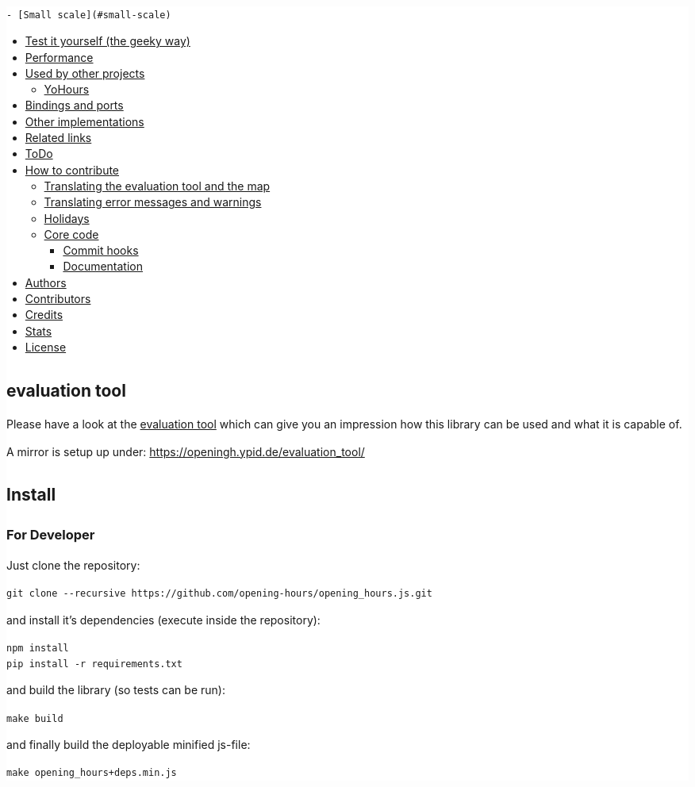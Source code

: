     - [Small scale](#small-scale)
  - [Test it yourself (the geeky way)](#test-it-yourself-the-geeky-way)
- [Performance](#performance)
- [Used by other projects](#used-by-other-projects)
  - [YoHours](#yohours)
- [Bindings and ports](#bindings-and-ports)
- [Other implementations](#other-implementations)
- [Related links](#related-links)
- [ToDo](#todo)
- [How to contribute](#how-to-contribute)
  - [Translating the evaluation tool and the map](#translating-the-evaluation-tool-and-the-map)
  - [Translating error messages and warnings](#translating-error-messages-and-warnings)
  - [Holidays](#holidays-1)
  - [Core code](#core-code)
    - [Commit hooks](#commit-hooks)
    - [Documentation](#documentation)
- [Authors](#authors)
- [Contributors](#contributors)
- [Credits](#credits)
- [Stats](#stats)
- [License](#license)



## evaluation tool

Please have a look at the [evaluation tool][] which can give you an impression how this library can be used and what it is capable of.

A mirror is setup up under: https://openingh.ypid.de/evaluation_tool/


## Install

### For Developer
Just clone the repository:

```Shell
git clone --recursive https://github.com/opening-hours/opening_hours.js.git
```

and install it’s dependencies (execute inside the repository):
```Shell
npm install
pip install -r requirements.txt
```

and build the library (so tests can be run):
```Shell
make build
```

and finally build the deployable minified js-file:
```Shell
make opening_hours+deps.min.js
```


[taginfo]: https://taginfo.openstreetmap.org/
[opening_hours_map]: https://github.com/opening-hours/opening_hours_map
[pyopening_hours]: https://github.com/ypid/pyopening_hours
[opening_hours_server.js]: https://github.com/ypid/opening_hours_server.js
[opening_hours-statistics]: https://github.com/ypid/opening_hours-statistics
[YoHours]: http://github.pavie.info/yohours/
[osmopeninghours]: https://github.com/digitalxmobile-dev/osmopeninghours
[Nominatim]: https://wiki.openstreetmap.org/wiki/Nominatim#Reverse_Geocoding_.2F_Address_lookup
[suncalc]: https://github.com/mourner/suncalc
[fossgis-project]: https://wiki.openstreetmap.org/wiki/FOSSGIS/Server/Projects/opening_hours.js
[issue-report]: /../../issues
[releases on github]: /../../releases
[Key:opening_hours]: https://wiki.openstreetmap.org/wiki/Key:opening_hours
[oh:specification]: https://wiki.openstreetmap.org/wiki/Key:opening_hours/specification
[oh:specification:fallback rule]: https://wiki.openstreetmap.org/wiki/Key:opening_hours/specification#fallback_rule_separator
[oh:specification:additional rule]: https://wiki.openstreetmap.org/wiki/Key:opening_hours/specification#additional_rule_separator
[oh:spec:any_rule_separator]: https://wiki.openstreetmap.org/wiki/Key:opening_hours/specification#any_rule_separator
[oh:spec:separator_for_readability]: https://wiki.openstreetmap.org/wiki/Key:opening_hours/specification#separator_for_readability
[ohlib.iterator-api]: #iterator-api
[ohlib.time-ranges]: #time-ranges
[ohlib.states]: #states
[ohlib.holidays]: #holidays
[ohlib.contribute.holidays]: #holidays-1
[ohlib.evaluation-tool]: #evaluation-tool
[ohlib.library-api]: #library-api
[ohlib.testing]: #testing
[ohlib.docs.holiday]: /holidays/README.md
[ohlib.js/locales/core.js]: /locales/core.js
[ohlib.opening_hours.js]: /index.js
[ohlib.test.js]: /test.js
[ohlib.Makefile]: /Makefile
[ohlib.js/i18n-resources.js]: /js/i18n-resources.js
[ohlib.npmjs]: https://www.npmjs.org/package/opening_hours
[ohlib.github]: https://github.com/opening-hours/opening_hours.js
[hc]: https://gitlab.com/ypid/hc
[moment-lib]: https://momentjs.com/
[evaluation tool]: https://openingh.openstreetmap.de/evaluation_tool/
[schulferien.org]: http://www.schulferien.org/iCal/
[PH-at]: https://de.wikipedia.org/wiki/Feiertage_in_%C3%96sterreich
[PH-au]: https://en.wikipedia.org/wiki/Public_holidays_in_Australia
[PH-be]: https://de.wikipedia.org/wiki/Feiertage_in_Belgien
[PH-br]: https://pt.wikipedia.org/wiki/Feriados_no_Brasil
[PH-ca]: https://en.wikipedia.org/wiki/Public_holidays_in_Canada
[PH-ch]: https://www.bj.admin.ch/dam/data/bj/publiservice/service/zivilprozessrecht/kant-feiertage.pdf
[PH-ci]: https://fr.wikipedia.org/wiki/Jour_f%C3%A9ri%C3%A9#_C%C3%B4te_d%27Ivoire
[PH-cz]: https://en.wikipedia.org/wiki/Public_holidays_in_the_Czech_Republic
[PH-de]: https://de.wikipedia.org/wiki/Feiertage_in_Deutschland
[PH-dk]: https://en.wikipedia.org/wiki/Public_holidays_in_Denmark
[PH-fr]: https://fr.wikipedia.org/wiki/F%EAtes_et_jours_f%E9ri%E9s_en_France
[PH-gb]: https://www.gov.uk/bank-holidays#england-and-wales
[PH-hu]: https://en.wikipedia.org/wiki/Public_holidays_in_Hungary
[PH-ie]: https://en.wikipedia.org/wiki/Public_holidays_in_the_Republic_of_Ireland
[PH-it]: http://www.governo.it/Presidenza/ufficio_cerimoniale/cerimoniale/giornate.html
[PH-ne]: https://nl.wikipedia.org/wiki/Feestdagen_in_Nederland
[PH-nl]: https://pl.wikipedia.org/wiki/Dni_wolne_od_pracy_w_Polsce
[PH-ro]: https://en.wikipedia.org/wiki/Public_holidays_in_Romania#Official_non-working_holidays
[PH-ru]: https://ru.wikipedia.org/wiki/%D0%9F%D1%80%D0%B0%D0%B7%D0%B4%D0%BD%D0%B8%D0%BA%D0%B8_%D0%A0%D0%BE%D1%81%D1%81%D0%B8%D0%B8
[PH-se]: https://en.wikipedia.org/wiki/Public_holidays_in_Sweden
[PH-si]: http://www.vlada.si/o_sloveniji/politicni_sistem/prazniki/
[PH-ua]: https://uk.wikipedia.org/wiki/%D0%A1%D0%B2%D1%8F%D1%82%D0%B0_%D1%82%D0%B0_%D0%BF%D0%B0%D0%BC%27%D1%8F%D1%82%D0%BD%D1%96_%D0%B4%D0%BD%D1%96_%D0%B2_%D0%A3%D0%BA%D1%80%D0%B0%D1%97%D0%BD%D1%96
[PH-us]: https://en.wikipedia.org/wiki/Public_holidays_in_the_United_States